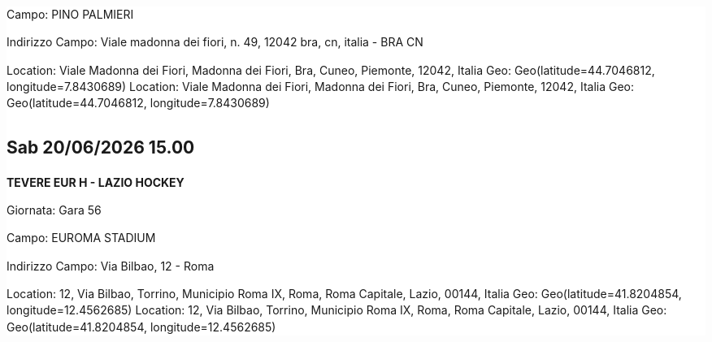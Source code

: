 Campo: PINO PALMIERI 

Indirizzo Campo:  Viale madonna dei fiori, n. 49, 12042 bra, cn, italia - BRA  CN

Location: Viale Madonna dei Fiori, Madonna dei Fiori, Bra, Cuneo, Piemonte, 12042, Italia
Geo: Geo(latitude=44.7046812, longitude=7.8430689)
Location: Viale Madonna dei Fiori, Madonna dei Fiori, Bra, Cuneo, Piemonte, 12042, Italia
Geo: Geo(latitude=44.7046812, longitude=7.8430689)


## Sab 20/06/2026 15.00

<strong>TEVERE EUR H - LAZIO HOCKEY</strong>

Giornata: Gara 56

Campo: EUROMA STADIUM 

Indirizzo Campo:  Via Bilbao, 12 - Roma

Location: 12, Via Bilbao, Torrino, Municipio Roma IX, Roma, Roma Capitale, Lazio, 00144, Italia
Geo: Geo(latitude=41.8204854, longitude=12.4562685)
Location: 12, Via Bilbao, Torrino, Municipio Roma IX, Roma, Roma Capitale, Lazio, 00144, Italia
Geo: Geo(latitude=41.8204854, longitude=12.4562685)

